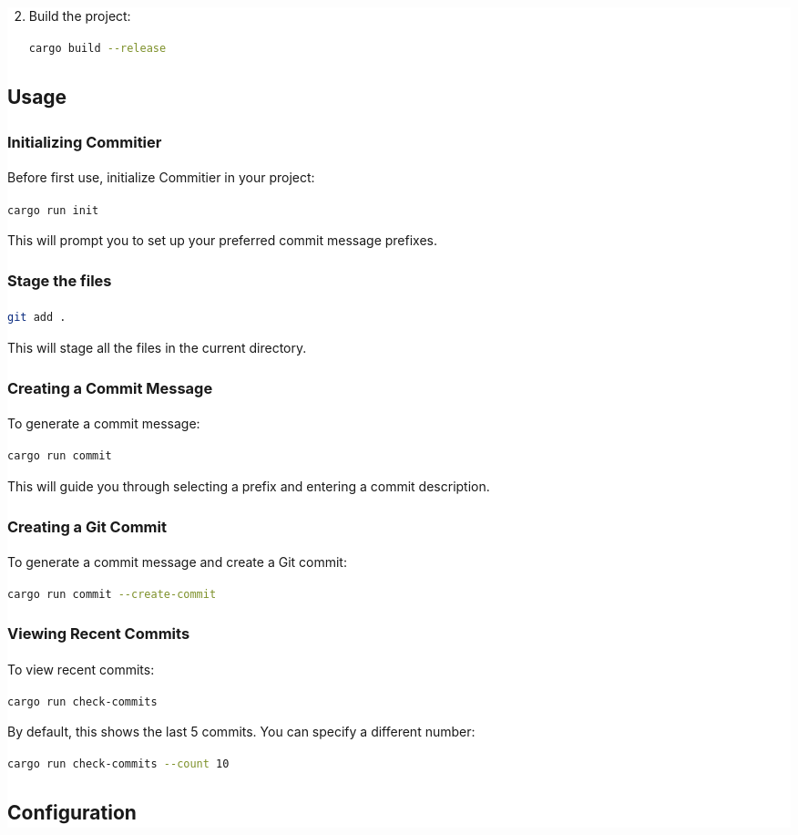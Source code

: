 2. Build the project:

   ```bash
   cargo build --release
   ```

## Usage

### Initializing Commitier

Before first use, initialize Commitier in your project:

```bash
cargo run init
```

This will prompt you to set up your preferred commit message prefixes.

### Stage the files

```bash
git add .
```

This will stage all the files in the current directory.

### Creating a Commit Message

To generate a commit message:

```bash
cargo run commit
```

This will guide you through selecting a prefix and entering a commit description.

### Creating a Git Commit

To generate a commit message and create a Git commit:

```bash
cargo run commit --create-commit
```

### Viewing Recent Commits

To view recent commits:

```bash
cargo run check-commits
```

By default, this shows the last 5 commits. You can specify a different number:

```bash
cargo run check-commits --count 10
```

## Configuration
